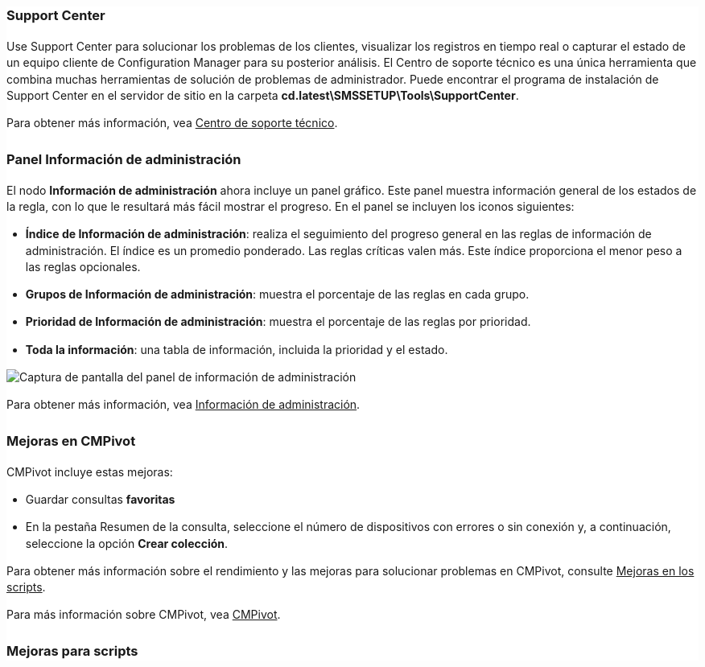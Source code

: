 
### <a name="support-center"></a>Support Center


Use Support Center para solucionar los problemas de los clientes, visualizar los registros en tiempo real o capturar el estado de un equipo cliente de Configuration Manager para su posterior análisis. El Centro de soporte técnico es una única herramienta que combina muchas herramientas de solución de problemas de administrador. Puede encontrar el programa de instalación de Support Center en el servidor de sitio en la carpeta **cd.latest\SMSSETUP\Tools\SupportCenter**.

Para obtener más información, vea [Centro de soporte técnico](../../support/support-center.md).


### <a name="management-insights-dashboard"></a>Panel Información de administración


El nodo **Información de administración** ahora incluye un panel gráfico. Este panel muestra información general de los estados de la regla, con lo que le resultará más fácil mostrar el progreso. En el panel se incluyen los iconos siguientes:

- **Índice de Información de administración**: realiza el seguimiento del progreso general en las reglas de información de administración. El índice es un promedio ponderado. Las reglas críticas valen más. Este índice proporciona el menor peso a las reglas opcionales.  

- **Grupos de Información de administración**: muestra el porcentaje de las reglas en cada grupo.  

- **Prioridad de Información de administración**: muestra el porcentaje de las reglas por prioridad.  

- **Toda la información**: una tabla de información, incluida la prioridad y el estado.  

![Captura de pantalla del panel de información de administración](media/1357979-management-insights-dashboard.png)

Para obtener más información, vea [Información de administración](../../servers/manage/management-insights.md).


### <a name="improvements-to-cmpivot"></a>Mejoras en CMPivot


CMPivot incluye estas mejoras:

- Guardar consultas **favoritas**  

- En la pestaña Resumen de la consulta, seleccione el número de dispositivos con errores o sin conexión y, a continuación, seleccione la opción **Crear colección**.

Para obtener más información sobre el rendimiento y las mejoras para solucionar problemas en CMPivot, consulte [Mejoras en los scripts](#bkmk_scripts).

Para más información sobre CMPivot, vea [CMPivot](../../servers/manage/cmpivot.md).


### <a name="improvements-to-scripts"></a><a name="bkmk_scripts"></a> Mejoras para scripts

